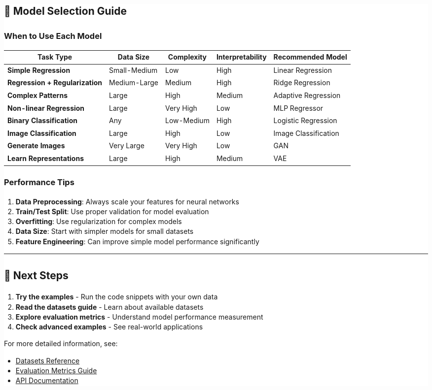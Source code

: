 
## 🔄 Model Selection Guide

### When to Use Each Model

| Task Type | Data Size | Complexity | Interpretability | Recommended Model |
|-----------|-----------|------------|------------------|-------------------|
| **Simple Regression** | Small-Medium | Low | High | Linear Regression |
| **Regression + Regularization** | Medium-Large | Medium | High | Ridge Regression |
| **Complex Patterns** | Large | High | Medium | Adaptive Regression |
| **Non-linear Regression** | Large | Very High | Low | MLP Regressor |
| **Binary Classification** | Any | Low-Medium | High | Logistic Regression |
| **Image Classification** | Large | High | Low | Image Classification |
| **Generate Images** | Very Large | Very High | Low | GAN |
| **Learn Representations** | Large | High | Medium | VAE |

### Performance Tips

1. **Data Preprocessing**: Always scale your features for neural networks
2. **Train/Test Split**: Use proper validation for model evaluation
3. **Overfitting**: Use regularization for complex models
4. **Data Size**: Start with simpler models for small datasets
5. **Feature Engineering**: Can improve simple model performance significantly

---

## 🚀 Next Steps

1. **Try the examples** - Run the code snippets with your own data
2. **Read the datasets guide** - Learn about available datasets
3. **Explore evaluation metrics** - Understand model performance measurement
4. **Check advanced examples** - See real-world applications

For more detailed information, see:
- [Datasets Reference](datasets_reference.md)
- [Evaluation Metrics Guide](evaluation_metrics.md)
- [API Documentation](api_reference.md) 